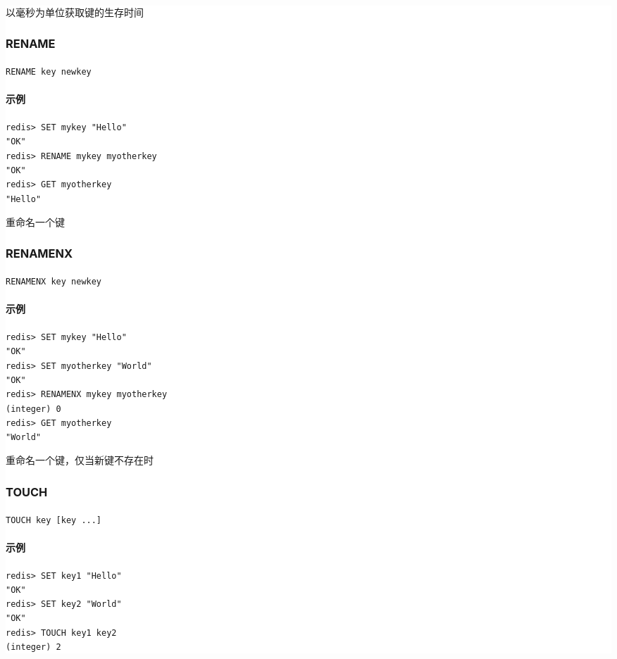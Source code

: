 以毫秒为单位获取键的生存时间

### RENAME

```{.wrap}
RENAME key newkey
```

#### 示例

```shell script
redis> SET mykey "Hello"
"OK"
redis> RENAME mykey myotherkey
"OK"
redis> GET myotherkey
"Hello"
```

重命名一个键

### RENAMENX

```{.wrap}
RENAMENX key newkey
```

#### 示例

```shell script
redis> SET mykey "Hello"
"OK"
redis> SET myotherkey "World"
"OK"
redis> RENAMENX mykey myotherkey
(integer) 0
redis> GET myotherkey
"World"
```

重命名一个键，仅当新键不存在时

### TOUCH

```{.wrap}
TOUCH key [key ...]
```

#### 示例

```shell script
redis> SET key1 "Hello"
"OK"
redis> SET key2 "World"
"OK"
redis> TOUCH key1 key2
(integer) 2
```
